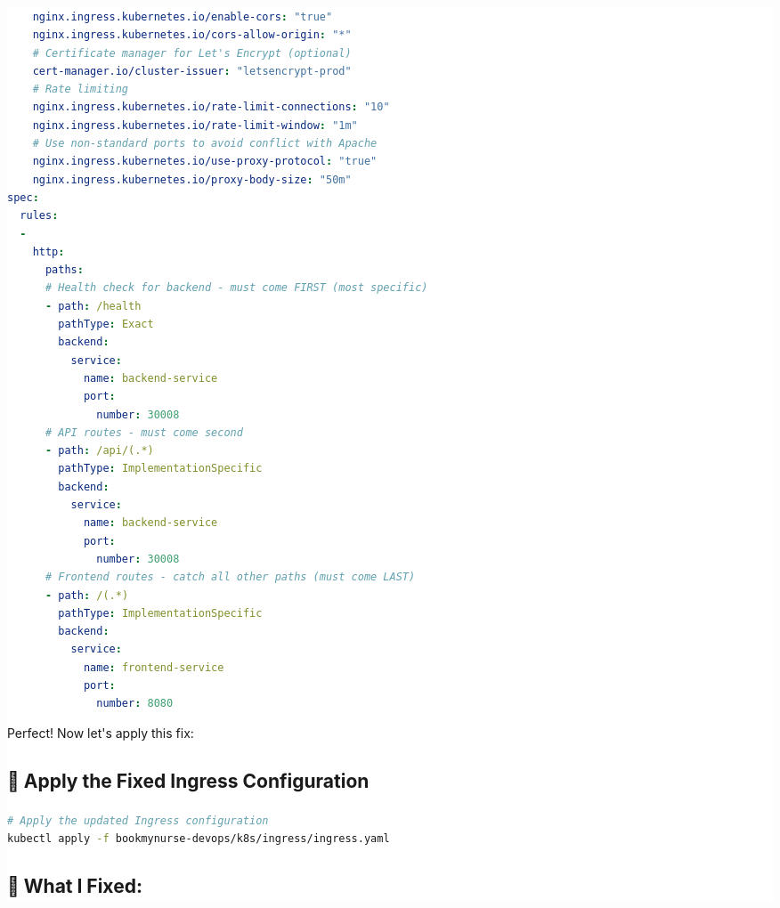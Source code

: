 ```yaml
    nginx.ingress.kubernetes.io/enable-cors: "true"
    nginx.ingress.kubernetes.io/cors-allow-origin: "*"
    # Certificate manager for Let's Encrypt (optional)
    cert-manager.io/cluster-issuer: "letsencrypt-prod"
    # Rate limiting
    nginx.ingress.kubernetes.io/rate-limit-connections: "10"
    nginx.ingress.kubernetes.io/rate-limit-window: "1m"
    # Use non-standard ports to avoid conflict with Apache
    nginx.ingress.kubernetes.io/use-proxy-protocol: "true"
    nginx.ingress.kubernetes.io/proxy-body-size: "50m"
spec:
  rules:
  - 
    http:
      paths:
      # Health check for backend - must come FIRST (most specific)
      - path: /health
        pathType: Exact
        backend:
          service:
            name: backend-service
            port:
              number: 30008
      # API routes - must come second
      - path: /api/(.*)
        pathType: ImplementationSpecific
        backend:
          service:
            name: backend-service
            port:
              number: 30008
      # Frontend routes - catch all other paths (must come LAST)
      - path: /(.*)
        pathType: ImplementationSpecific
        backend:
          service:
            name: frontend-service
            port:
              number: 8080
```

Perfect! Now let's apply this fix:

## 🚀 **Apply the Fixed Ingress Configuration**

```bash
# Apply the updated Ingress configuration
kubectl apply -f bookmynurse-devops/k8s/ingress/ingress.yaml
```

## 🎯 **What I Fixed:**
